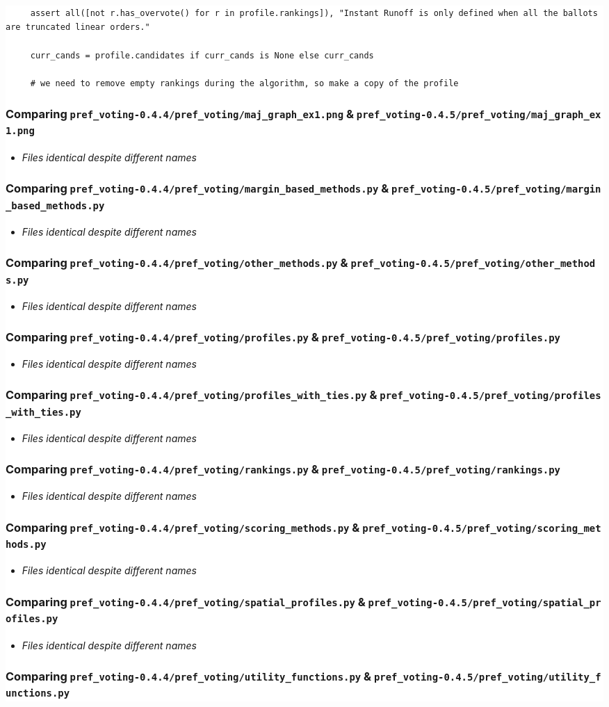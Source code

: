 ```diff
     assert all([not r.has_overvote() for r in profile.rankings]), "Instant Runoff is only defined when all the ballots are truncated linear orders."
     
     curr_cands = profile.candidates if curr_cands is None else curr_cands
 
     # we need to remove empty rankings during the algorithm, so make a copy of the profile
```

### Comparing `pref_voting-0.4.4/pref_voting/maj_graph_ex1.png` & `pref_voting-0.4.5/pref_voting/maj_graph_ex1.png`

 * *Files identical despite different names*

### Comparing `pref_voting-0.4.4/pref_voting/margin_based_methods.py` & `pref_voting-0.4.5/pref_voting/margin_based_methods.py`

 * *Files identical despite different names*

### Comparing `pref_voting-0.4.4/pref_voting/other_methods.py` & `pref_voting-0.4.5/pref_voting/other_methods.py`

 * *Files identical despite different names*

### Comparing `pref_voting-0.4.4/pref_voting/profiles.py` & `pref_voting-0.4.5/pref_voting/profiles.py`

 * *Files identical despite different names*

### Comparing `pref_voting-0.4.4/pref_voting/profiles_with_ties.py` & `pref_voting-0.4.5/pref_voting/profiles_with_ties.py`

 * *Files identical despite different names*

### Comparing `pref_voting-0.4.4/pref_voting/rankings.py` & `pref_voting-0.4.5/pref_voting/rankings.py`

 * *Files identical despite different names*

### Comparing `pref_voting-0.4.4/pref_voting/scoring_methods.py` & `pref_voting-0.4.5/pref_voting/scoring_methods.py`

 * *Files identical despite different names*

### Comparing `pref_voting-0.4.4/pref_voting/spatial_profiles.py` & `pref_voting-0.4.5/pref_voting/spatial_profiles.py`

 * *Files identical despite different names*

### Comparing `pref_voting-0.4.4/pref_voting/utility_functions.py` & `pref_voting-0.4.5/pref_voting/utility_functions.py`
